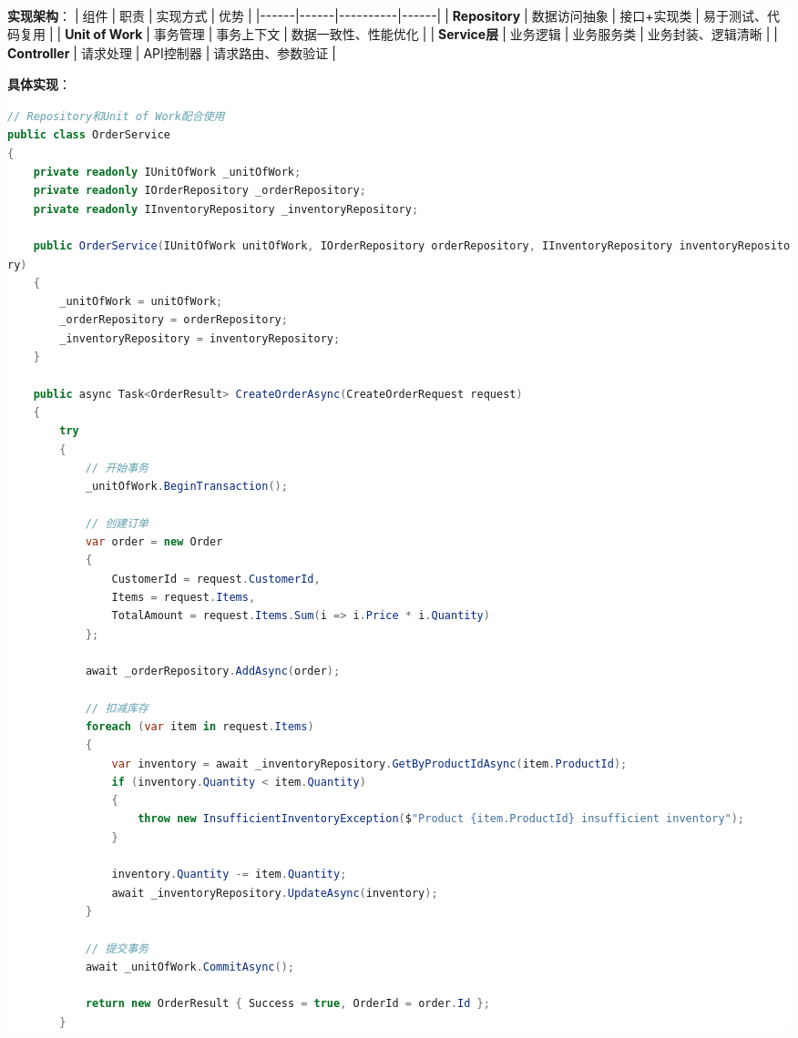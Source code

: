 **实现架构**：
| 组件 | 职责 | 实现方式 | 优势 |
|------|------|----------|------|
| **Repository** | 数据访问抽象 | 接口+实现类 | 易于测试、代码复用 |
| **Unit of Work** | 事务管理 | 事务上下文 | 数据一致性、性能优化 |
| **Service层** | 业务逻辑 | 业务服务类 | 业务封装、逻辑清晰 |
| **Controller** | 请求处理 | API控制器 | 请求路由、参数验证 |

**具体实现**：
```csharp
// Repository和Unit of Work配合使用
public class OrderService
{
    private readonly IUnitOfWork _unitOfWork;
    private readonly IOrderRepository _orderRepository;
    private readonly IInventoryRepository _inventoryRepository;
    
    public OrderService(IUnitOfWork unitOfWork, IOrderRepository orderRepository, IInventoryRepository inventoryRepository)
    {
        _unitOfWork = unitOfWork;
        _orderRepository = orderRepository;
        _inventoryRepository = inventoryRepository;
    }
    
    public async Task<OrderResult> CreateOrderAsync(CreateOrderRequest request)
    {
        try
        {
            // 开始事务
            _unitOfWork.BeginTransaction();
            
            // 创建订单
            var order = new Order
            {
                CustomerId = request.CustomerId,
                Items = request.Items,
                TotalAmount = request.Items.Sum(i => i.Price * i.Quantity)
            };
            
            await _orderRepository.AddAsync(order);
            
            // 扣减库存
            foreach (var item in request.Items)
            {
                var inventory = await _inventoryRepository.GetByProductIdAsync(item.ProductId);
                if (inventory.Quantity < item.Quantity)
                {
                    throw new InsufficientInventoryException($"Product {item.ProductId} insufficient inventory");
                }
                
                inventory.Quantity -= item.Quantity;
                await _inventoryRepository.UpdateAsync(inventory);
            }
            
            // 提交事务
            await _unitOfWork.CommitAsync();
            
            return new OrderResult { Success = true, OrderId = order.Id };
        }
```